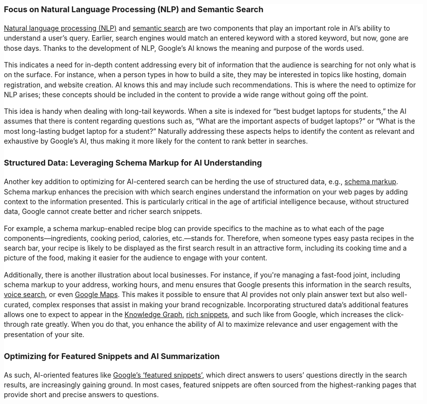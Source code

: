 ### Focus on Natural Language Processing (NLP) and Semantic Search
[Natural language processing (NLP)](https://en.wikipedia.org/wiki/Natural_language_processing) and [semantic search](https://en.wikipedia.org/wiki/Semantic_search) are two components that play an important role in AI’s ability to understand a user’s query. Earlier, search engines would match an entered keyword with a stored keyword, but now, gone are those days. Thanks to the development of NLP, Google’s AI knows the meaning and purpose of the words used.

This indicates a need for in-depth content addressing every bit of information that the audience is searching for not only what is on the surface. For instance, when a person types in how to build a site, they may be interested in topics like hosting, domain registration, and website creation. AI knows this and may include such recommendations. This is where the need to optimize for NLP arises; these concepts should be included in the content to provide a wide range without going off the point.

This idea is handy when dealing with long-tail keywords. When a site is indexed for “best budget laptops for students,” the AI assumes that there is content regarding questions such as, “What are the important aspects of budget laptops?” or “What is the most long-lasting budget laptop for a student?” Naturally addressing these aspects helps to identify the content as relevant and exhaustive by Google’s AI, thus making it more likely for the content to rank better in searches.

### Structured Data: Leveraging Schema Markup for AI Understanding
Another key addition to optimizing for AI-centered search can be herding the use of structured data, e.g., [schema markup](https://umbraco.com/knowledge-base/schema-markup/#:~:). Schema markup enhances the precision with which search engines understand the information on your web pages by adding context to the information presented. This is particularly critical in the age of artificial intelligence because, without structured data, Google cannot create better and richer search snippets.

For example, a schema markup-enabled recipe blog can provide specifics to the machine as to what each of the page components—ingredients, cooking period, calories, etc.—stands for. Therefore, when someone types easy pasta recipes in the search bar, your recipe is likely to be displayed as the first search result in an attractive form, including its cooking time and a picture of the food, making it easier for the audience to engage with your content.

Additionally, there is another illustration about local businesses. For instance, if you're managing a fast-food joint, including schema markup to your address, working hours, and menu ensures that Google presents this information in the search results, [voice search](https://support.google.com/websearch/answer/2940021?hl=en&co=GENIE.Platform%3DAndroid), or even [Google Maps](https://maps.google.com/). This makes it possible to ensure that AI provides not only plain answer text but also well-curated, complex responses that assist in making your brand recognizable. Incorporating structured data’s additional features allows one to expect to appear in the [Knowledge Graph](https://support.google.com/knowledgepanel/answer/9787176?hl=en), [rich snippets](https://search.google.com/test/rich-results), and such like from Google, which increases the click-through rate greatly. When you do that, you enhance the ability of AI to maximize relevance and user engagement with the presentation of your site.

### Optimizing for Featured Snippets and AI Summarization
As such, AI-oriented features like [Google’s ‘featured snippets’](https://support.google.com/websearch/answer/9351707?hl=en), which direct answers to users’ questions directly in the search results, are increasingly gaining ground. In most cases, featured snippets are often sourced from the highest-ranking pages that provide short and precise answers to questions.
